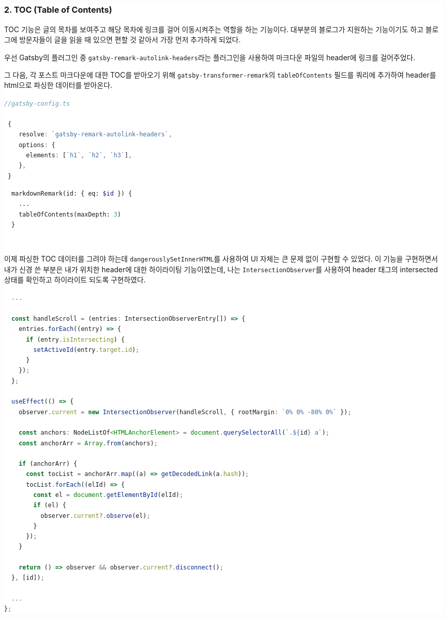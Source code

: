 ### 2. TOC (Table of Contents)

TOC 기능은 글의 목차를 보여주고 해당 목차에 링크를 걸어 이동시켜주는 역할을 하는 기능이다.
대부분의 블로그가 지원하는 기능이기도 하고 블로그에 방문자들이 글을 읽을 때 있으면 편할 것 같아서 가장 먼저 추가하게 되었다.

우선 Gatsby의 플러그인 중 `gatsby-remark-autolink-headers`라는 플러그인을 사용하여 마크다운 파일의 header에 링크를 걸어주었다.

그 다음, 각 포스트 마크다운에 대한 TOC를 받아오기 위해 `gatsby-transformer-remark`의 `tableOfContents` 필드를 쿼리에 추가하여 header를 html으로 파싱한 데이터를 받아온다.

```typescript
//gatsby-config.ts

 {
    resolve: `gatsby-remark-autolink-headers`,
    options: {
      elements: [`h1`, `h2`, `h3`],
    },
 }
```

```graphql
  markdownRemark(id: { eq: $id }) {
    ...
    tableOfContents(maxDepth: 3)
  }
```

<br />

이제 파싱한 TOC 데이터를 그려야 하는데 `dangerouslySetInnerHTML`를 사용하여 UI 자체는 큰 문제 없이 구현할 수 있었다.
이 기능을 구현하면서 내가 신경 쓴 부분은 내가 위치한 header에 대한 하이라이팅 기능이였는데,
나는 `IntersectionObserver`를 사용하여 header 태그의 intersected 상태를 확인하고 하이라이트 되도록 구현하였다.

```ts
  ...

  const handleScroll = (entries: IntersectionObserverEntry[]) => {
    entries.forEach((entry) => {
      if (entry.isIntersecting) {
        setActiveId(entry.target.id);
      }
    });
  };

  useEffect(() => {
    observer.current = new IntersectionObserver(handleScroll, { rootMargin: `0% 0% -80% 0%` });

    const anchors: NodeListOf<HTMLAnchorElement> = document.querySelectorAll(`.${id} a`);
    const anchorArr = Array.from(anchors);

    if (anchorArr) {
      const tocList = anchorArr.map((a) => getDecodedLink(a.hash));
      tocList.forEach((elId) => {
        const el = document.getElementById(elId);
        if (el) {
          observer.current?.observe(el);
        }
      });
    }

    return () => observer && observer.current?.disconnect();
  }, [id]);

  ...
};
```
